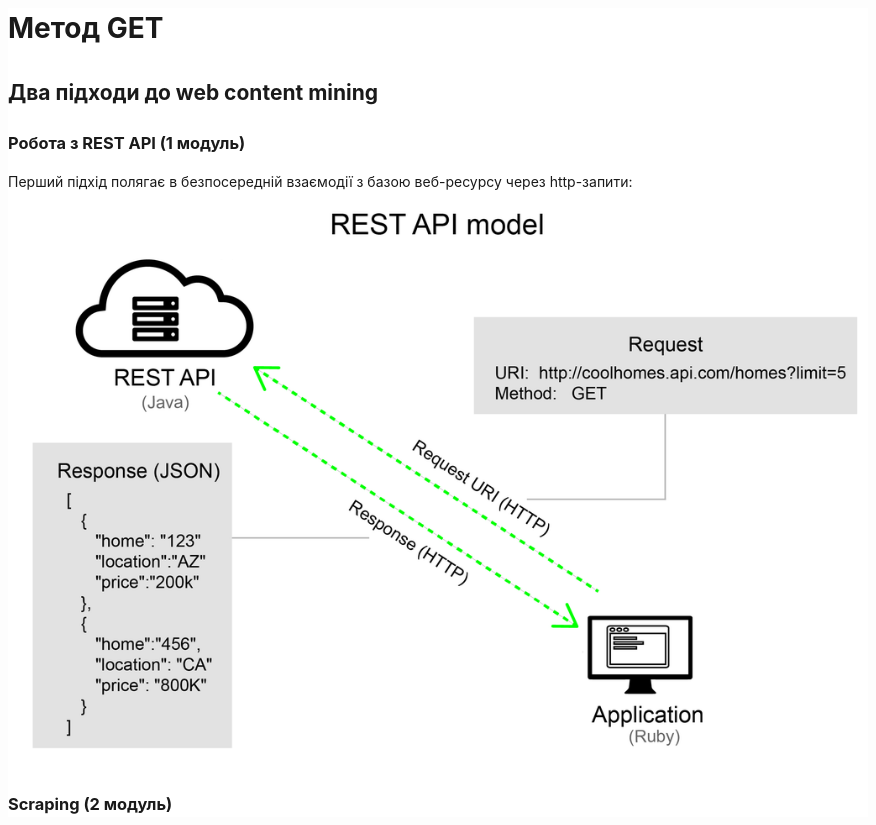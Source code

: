 Метод GET
================

Два підходи до web content mining
---------------------------------

### Робота з REST API (1 модуль)

Перший підхід полягає в безпосередній взаємодії з базою веб-ресурсу через http-запити: ![](restapi_restapi.png)

### Scraping (2 модуль)
